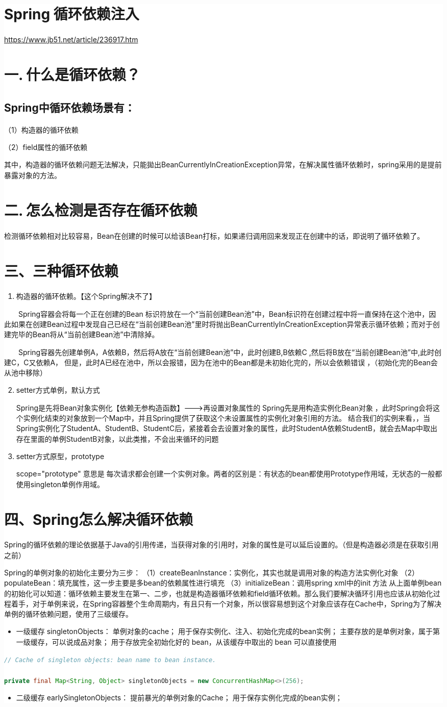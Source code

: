 # Spring 循环依赖注入
https://www.jb51.net/article/236917.htm

# 一. 什么是循环依赖？

## Spring中循环依赖场景有： 

（1）构造器的循环依赖 

（2）field属性的循环依赖

其中，构造器的循环依赖问题无法解决，只能拋出BeanCurrentlyInCreationException异常，在解决属性循环依赖时，spring采用的是提前暴露对象的方法。

# 二. 怎么检测是否存在循环依赖

检测循环依赖相对比较容易，Bean在创建的时候可以给该Bean打标，如果递归调用回来发现正在创建中的话，即说明了循环依赖了。

# 三、三种循环依赖
1. 构造器的循环依赖。【这个Spring解决不了】

　　Spring容器会将每一个正在创建的Bean 标识符放在一个“当前创建Bean池”中，Bean标识符在创建过程中将一直保持在这个池中，因此如果在创建Bean过程中发现自己已经在“当前创建Bean池”里时将抛出BeanCurrentlyInCreationException异常表示循环依赖；而对于创建完毕的Bean将从“当前创建Bean池”中清除掉。

　　Spring容器先创建单例A，A依赖B，然后将A放在“当前创建Bean池”中，此时创建B,B依赖C ,然后将B放在“当前创建Bean池”中,此时创建C，C又依赖A， 但是，此时A已经在池中，所以会报错，因为在池中的Bean都是未初始化完的，所以会依赖错误 ，（初始化完的Bean会从池中移除）

2. setter方式单例，默认方式
    
    Spring是先将Bean对象实例化【依赖无参构造函数】--->再设置对象属性的
    Spring先是用构造实例化Bean对象 ，此时Spring会将这个实例化结束的对象放到一个Map中，并且Spring提供了获取这个未设置属性的实例化对象引用的方法。   结合我们的实例来看，，当Spring实例化了StudentA、StudentB、StudentC后，紧接着会去设置对象的属性，此时StudentA依赖StudentB，就会去Map中取出存在里面的单例StudentB对象，以此类推，不会出来循环的问题
    
3. setter方式原型，prototype

    scope="prototype" 意思是 每次请求都会创建一个实例对象。两者的区别是：有状态的bean都使用Prototype作用域，无状态的一般都使用singleton单例作用域。

# 四、Spring怎么解决循环依赖

Spring的循环依赖的理论依据基于Java的引用传递，当获得对象的引用时，对象的属性是可以延后设置的。（但是构造器必须是在获取引用之前）

Spring的单例对象的初始化主要分为三步： 
（1）createBeanInstance：实例化，其实也就是调用对象的构造方法实例化对象
（2）populateBean：填充属性，这一步主要是多bean的依赖属性进行填充
（3）initializeBean：调用spring xml中的init 方法
从上面单例bean的初始化可以知道：循环依赖主要发生在第一、二步，也就是构造器循环依赖和field循环依赖。那么我们要解决循环引用也应该从初始化过程着手，对于单例来说，在Spring容器整个生命周期内，有且只有一个对象，所以很容易想到这个对象应该存在Cache中，Spring为了解决单例的循环依赖问题，使用了三级缓存。

+ 一级缓存
singletonObjects：
单例对象的cache；
用于保存实例化、注入、初始化完成的bean实例；
主要存放的是单例对象，属于第一级缓存，可以说成品对象；
用于存放完全初始化好的 bean，从该缓存中取出的 bean 可以直接使用
```java
// Cache of singleton objects: bean name to bean instance. 
 
private final Map<String, Object> singletonObjects = new ConcurrentHashMap<>(256);
```
+ 二级缓存
earlySingletonObjects：
提前暴光的单例对象的Cache；
用于保存实例化完成的bean实例；